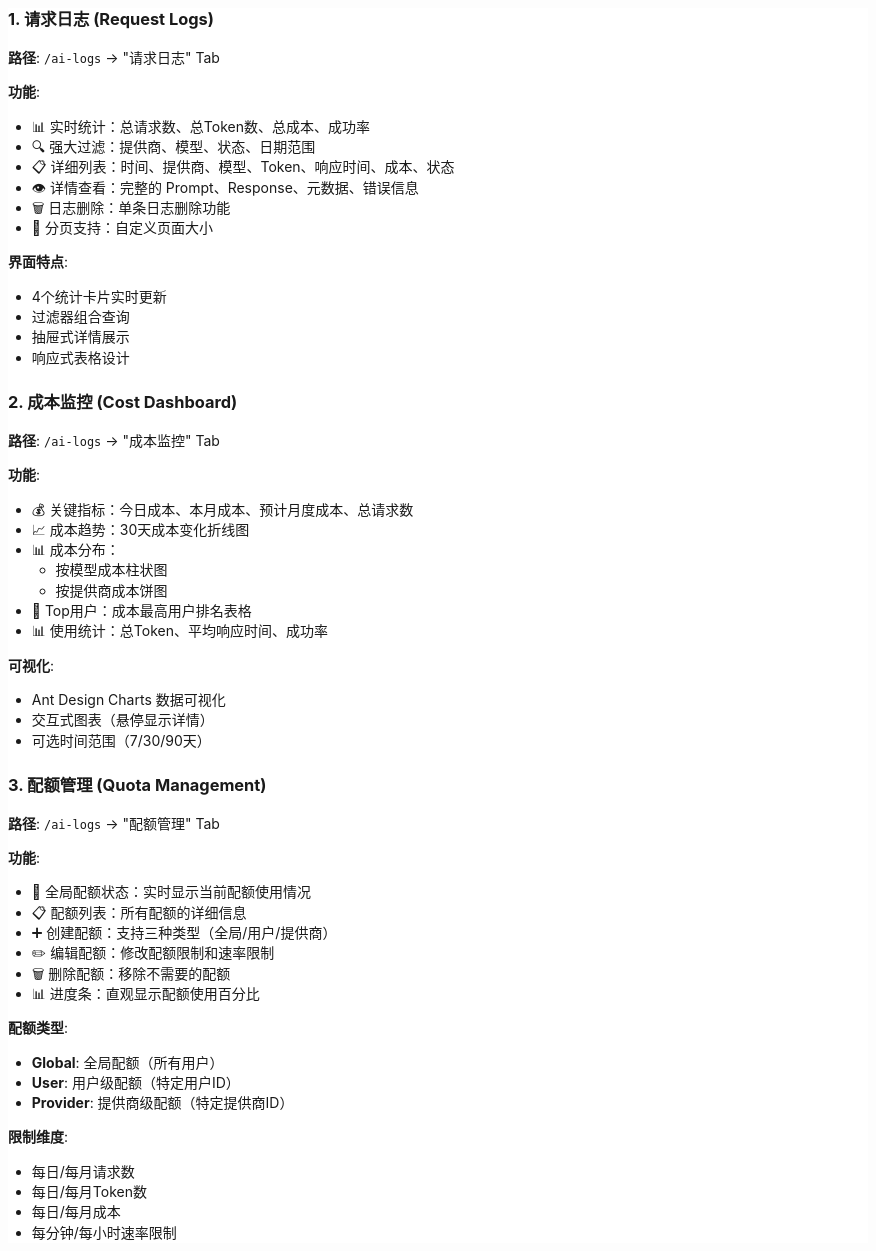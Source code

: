 ### 1. 请求日志 (Request Logs)
**路径**: `/ai-logs` → "请求日志" Tab

**功能**:
- 📊 实时统计：总请求数、总Token数、总成本、成功率
- 🔍 强大过滤：提供商、模型、状态、日期范围
- 📋 详细列表：时间、提供商、模型、Token、响应时间、成本、状态
- 👁️ 详情查看：完整的 Prompt、Response、元数据、错误信息
- 🗑️ 日志删除：单条日志删除功能
- 📄 分页支持：自定义页面大小

**界面特点**:
- 4个统计卡片实时更新
- 过滤器组合查询
- 抽屉式详情展示
- 响应式表格设计

### 2. 成本监控 (Cost Dashboard)
**路径**: `/ai-logs` → "成本监控" Tab

**功能**:
- 💰 关键指标：今日成本、本月成本、预计月度成本、总请求数
- 📈 成本趋势：30天成本变化折线图
- 📊 成本分布：
  - 按模型成本柱状图
  - 按提供商成本饼图
- 👥 Top用户：成本最高用户排名表格
- 📊 使用统计：总Token、平均响应时间、成功率

**可视化**:
- Ant Design Charts 数据可视化
- 交互式图表（悬停显示详情）
- 可选时间范围（7/30/90天）

### 3. 配额管理 (Quota Management)
**路径**: `/ai-logs` → "配额管理" Tab

**功能**:
- 🎯 全局配额状态：实时显示当前配额使用情况
- 📋 配额列表：所有配额的详细信息
- ➕ 创建配额：支持三种类型（全局/用户/提供商）
- ✏️ 编辑配额：修改配额限制和速率限制
- 🗑️ 删除配额：移除不需要的配额
- 📊 进度条：直观显示配额使用百分比

**配额类型**:
- **Global**: 全局配额（所有用户）
- **User**: 用户级配额（特定用户ID）
- **Provider**: 提供商级配额（特定提供商ID）

**限制维度**:
- 每日/每月请求数
- 每日/每月Token数
- 每日/每月成本
- 每分钟/每小时速率限制
